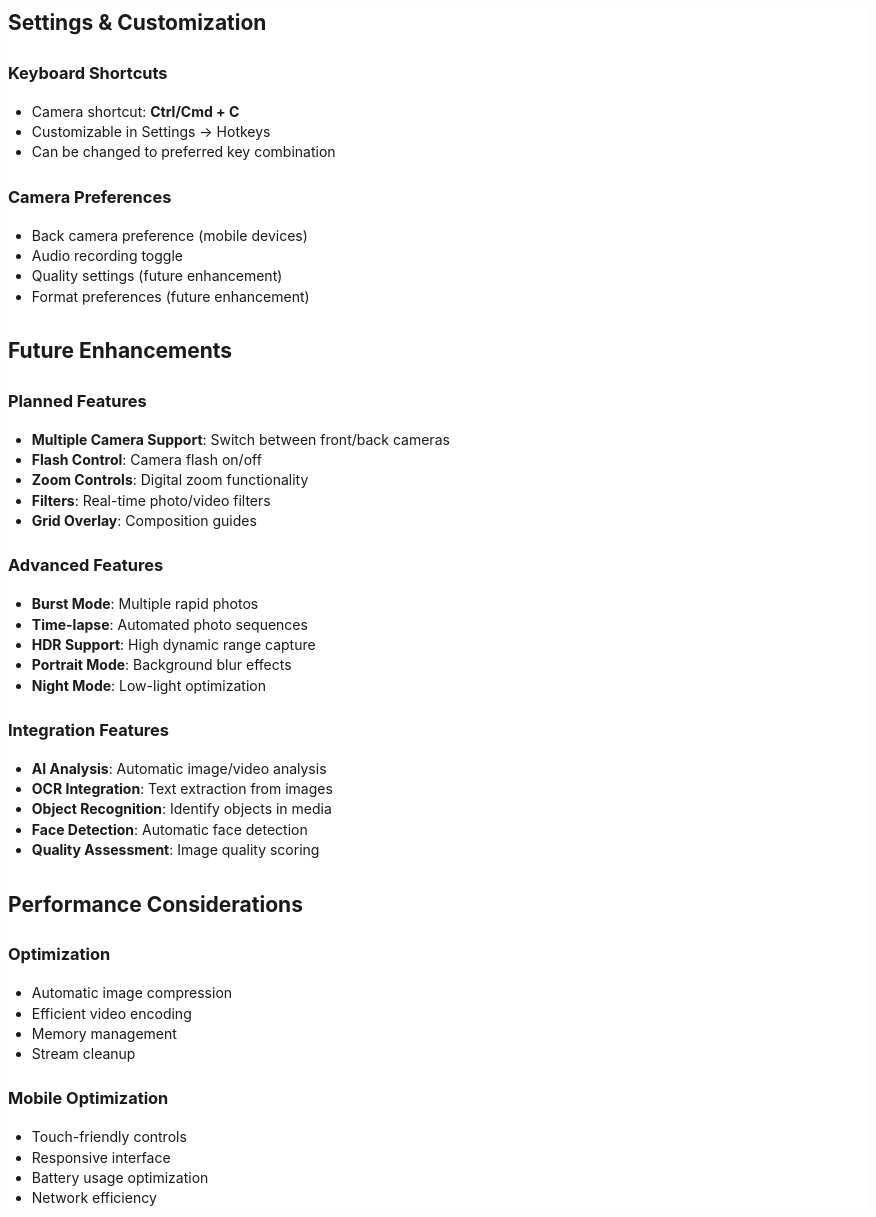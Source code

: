 ## Settings & Customization

### Keyboard Shortcuts
- Camera shortcut: **Ctrl/Cmd + C**
- Customizable in Settings → Hotkeys
- Can be changed to preferred key combination

### Camera Preferences
- Back camera preference (mobile devices)
- Audio recording toggle
- Quality settings (future enhancement)
- Format preferences (future enhancement)

## Future Enhancements

### Planned Features
- **Multiple Camera Support**: Switch between front/back cameras
- **Flash Control**: Camera flash on/off
- **Zoom Controls**: Digital zoom functionality
- **Filters**: Real-time photo/video filters
- **Grid Overlay**: Composition guides

### Advanced Features
- **Burst Mode**: Multiple rapid photos
- **Time-lapse**: Automated photo sequences
- **HDR Support**: High dynamic range capture
- **Portrait Mode**: Background blur effects
- **Night Mode**: Low-light optimization

### Integration Features
- **AI Analysis**: Automatic image/video analysis
- **OCR Integration**: Text extraction from images
- **Object Recognition**: Identify objects in media
- **Face Detection**: Automatic face detection
- **Quality Assessment**: Image quality scoring

## Performance Considerations

### Optimization
- Automatic image compression
- Efficient video encoding
- Memory management
- Stream cleanup

### Mobile Optimization
- Touch-friendly controls
- Responsive interface
- Battery usage optimization
- Network efficiency
